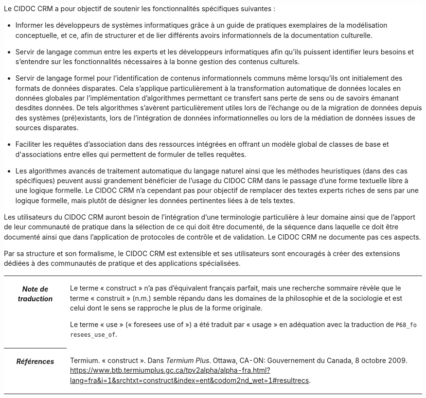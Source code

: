 <p>Le CIDOC CRM a pour objectif de soutenir les fonctionnalités spécifiques suivantes : </p>
<ul><li><p>Informer les développeurs de systèmes informatiques grâce à un guide de pratiques exemplaires de la modélisation conceptuelle, et ce, afin de structurer et de lier différents avoirs informationnels de la documentation culturelle.</p>
</li>
<li><p>Servir de langage commun entre les experts et les développeurs informatiques afin qu’ils puissent identifier leurs besoins et s’entendre sur les fonctionnalités nécessaires à la bonne gestion des contenus culturels.</p>
</li>
<li><p>Servir de langage formel pour l’identification de contenus informationnels communs même lorsqu’ils ont initialement des formats de données disparates. Cela s’applique particulièrement à la transformation automatique de données locales en données globales par l’implémentation d’algorithmes permettant ce transfert sans perte de sens ou de savoirs émanant desdites données. De tels algorithmes s’avèrent particulièrement utiles lors de l’échange ou de la migration de données depuis des systèmes (pré)existants, lors de l’intégration de données informationnelles ou lors de la médiation de données issues de sources disparates. </p>
</li>
<li><p>Faciliter les requêtes d’association dans des ressources intégrées en offrant un modèle global de classes de base et d'associations entre elles qui permettent de formuler de telles requêtes. </p>
</li>
<li><p>Les algorithmes avancés de traitement automatique du langage naturel ainsi que les méthodes heuristiques (dans des cas spécifiques) peuvent aussi grandement bénéficier de l’usage du CIDOC CRM dans le passage d’une forme textuelle libre à une logique formelle. Le CIDOC CRM n’a cependant pas pour objectif de remplacer des textes experts riches de sens par une logique formelle, mais plutôt de désigner les données pertinentes liées à de tels textes. </p>
</li></ul>
<p>Les utilisateurs du CIDOC CRM auront besoin de l’intégration d’une terminologie particulière à leur domaine ainsi que de l’apport de leur communauté de pratique dans la sélection de ce qui doit être documenté, de la séquence dans laquelle ce doit être documenté ainsi que dans l’application de protocoles de contrôle et de validation. Le CIDOC CRM ne documente pas ces aspects. </p>
<p>Par sa structure et son formalisme, le CIDOC CRM est extensible et ses utilisateurs sont encouragés à créer des extensions dédiées à des communautés de pratique et des applications spécialisées. </p>
</td>
</tr>
</tbody>
</table>
<table>
<tbody>
<tr>
<th style="width:15%"><p><em>Note de traduction</em></p>
</th>
<td colspan="1">
<p>Le terme « construct » n’a pas d’équivalent français parfait, mais une recherche sommaire révèle que le terme « construit » (n.m.) semble répandu dans les domaines de la philosophie et de la sociologie et est celui dont le sens se rapproche le plus de la forme originale. </p>
<p>Le terme « use » (« foresees use of ») a été traduit par « usage » en adéquation avec la traduction de <code class="language-plaintext highlighter-rouge">P68_foresees_use_of</code>. </p>
</td>
</tr>
<tr>
<th style="width:15%"><p><em>Références</em></p>
</th>
<td colspan="1">
<p>Termium. « construct ». Dans <em>Termium Plus</em>. Ottawa, CA-ON: Gouvernement du Canada, 8 octobre 2009.<a href="https://www.btb.termiumplus.gc.ca/tpv2alpha/alpha-fra.html?lang=fra&i=1&srchtxt=construct&index=ent&codom2nd_wet=1#resultrecs"><span class="underline"> </span></a><a href="https://www.btb.termiumplus.gc.ca/tpv2alpha/alpha-fra.html?lang=fra&i=1&srchtxt=construct&index=ent&codom2nd_wet=1#resultrecs"><span class="underline">https://www.btb.termiumplus.gc.ca/tpv2alpha/alpha-fra.html?lang=fra&i=1&srchtxt=construct&index=ent&codom2nd_wet=1#resultrecs</span></a>.</p>
</td>
</tr>
</tbody>